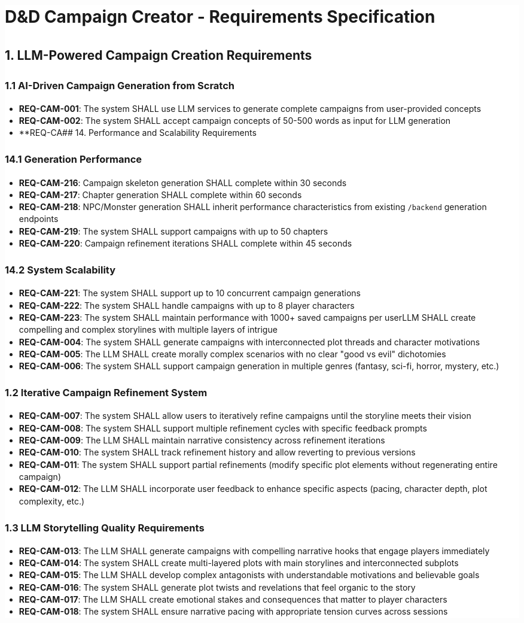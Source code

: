 # D&D Campaign Creator - Requirements Specification

## 1. LLM-Powered Campaign Creation Requirements

### 1.1 AI-Driven Campaign Generation from Scratch
- **REQ-CAM-001**: The system SHALL use LLM services to generate complete campaigns from user-provided concepts
- **REQ-CAM-002**: The system SHALL accept campaign concepts of 50-500 words as input for LLM generation
- **REQ-CA## 14. Performance and Scalability Requirements

### 14.1 Generation Performance
- **REQ-CAM-216**: Campaign skeleton generation SHALL complete within 30 seconds
- **REQ-CAM-217**: Chapter generation SHALL complete within 60 seconds
- **REQ-CAM-218**: NPC/Monster generation SHALL inherit performance characteristics from existing `/backend` generation endpoints
- **REQ-CAM-219**: The system SHALL support campaigns with up to 50 chapters
- **REQ-CAM-220**: Campaign refinement iterations SHALL complete within 45 seconds

### 14.2 System Scalability
- **REQ-CAM-221**: The system SHALL support up to 10 concurrent campaign generations
- **REQ-CAM-222**: The system SHALL handle campaigns with up to 8 player characters
- **REQ-CAM-223**: The system SHALL maintain performance with 1000+ saved campaigns per userLLM SHALL create compelling and complex storylines with multiple layers of intrigue
- **REQ-CAM-004**: The system SHALL generate campaigns with interconnected plot threads and character motivations
- **REQ-CAM-005**: The LLM SHALL create morally complex scenarios with no clear "good vs evil" dichotomies
- **REQ-CAM-006**: The system SHALL support campaign generation in multiple genres (fantasy, sci-fi, horror, mystery, etc.)

### 1.2 Iterative Campaign Refinement System
- **REQ-CAM-007**: The system SHALL allow users to iteratively refine campaigns until the storyline meets their vision
- **REQ-CAM-008**: The system SHALL support multiple refinement cycles with specific feedback prompts
- **REQ-CAM-009**: The LLM SHALL maintain narrative consistency across refinement iterations
- **REQ-CAM-010**: The system SHALL track refinement history and allow reverting to previous versions
- **REQ-CAM-011**: The system SHALL support partial refinements (modify specific plot elements without regenerating entire campaign)
- **REQ-CAM-012**: The LLM SHALL incorporate user feedback to enhance specific aspects (pacing, character depth, plot complexity, etc.)

### 1.3 LLM Storytelling Quality Requirements
- **REQ-CAM-013**: The LLM SHALL generate campaigns with compelling narrative hooks that engage players immediately
- **REQ-CAM-014**: The system SHALL create multi-layered plots with main storylines and interconnected subplots
- **REQ-CAM-015**: The LLM SHALL develop complex antagonists with understandable motivations and believable goals
- **REQ-CAM-016**: The system SHALL generate plot twists and revelations that feel organic to the story
- **REQ-CAM-017**: The LLM SHALL create emotional stakes and consequences that matter to player characters
- **REQ-CAM-018**: The system SHALL ensure narrative pacing with appropriate tension curves across sessions
